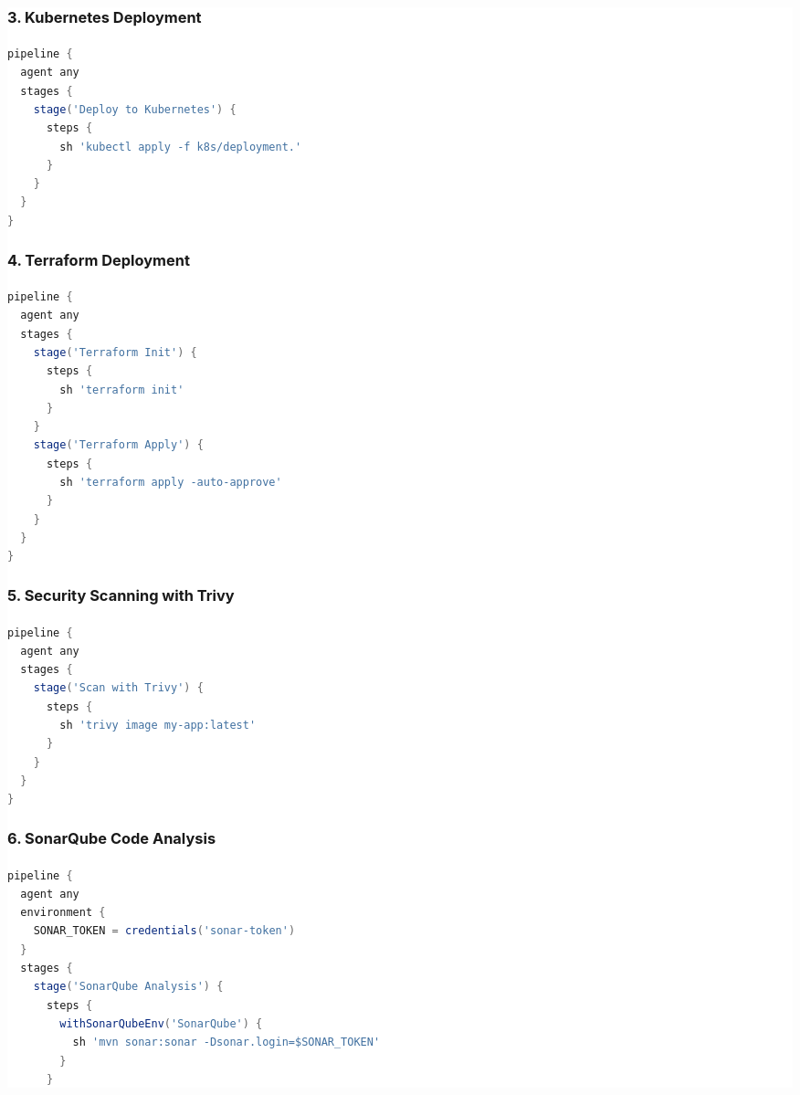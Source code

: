 ### 3. Kubernetes Deployment

```groovy
pipeline { 
  agent any 
  stages {
    stage('Deploy to Kubernetes') {
      steps {
        sh 'kubectl apply -f k8s/deployment.'
      }
    }
  }
}
```

### 4. Terraform Deployment

```groovy
pipeline { 
  agent any 
  stages {
    stage('Terraform Init') { 
      steps {
        sh 'terraform init'
      }
    }
    stage('Terraform Apply') { 
      steps {
        sh 'terraform apply -auto-approve'
      }
    }
  }
}
```

### 5. Security Scanning with Trivy

```groovy
pipeline { 
  agent any 
  stages {
    stage('Scan with Trivy') { 
      steps {
        sh 'trivy image my-app:latest'
      }
    }
  }
}
```

### 6. SonarQube Code Analysis

```groovy
pipeline { 
  agent any
  environment {
    SONAR_TOKEN = credentials('sonar-token')
  }
  stages {
    stage('SonarQube Analysis') { 
      steps {
        withSonarQubeEnv('SonarQube') {
          sh 'mvn sonar:sonar -Dsonar.login=$SONAR_TOKEN'
        }
      }
```